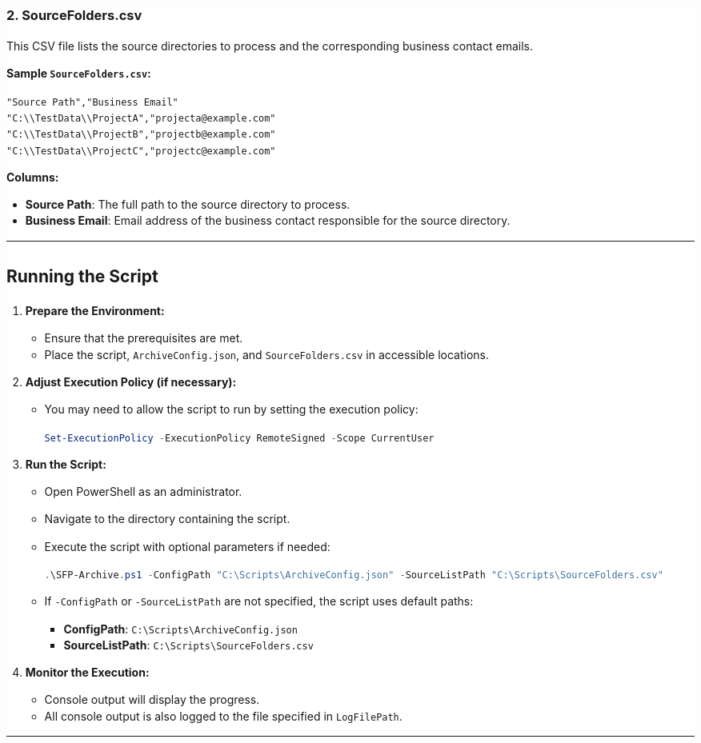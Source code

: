 ### 2. SourceFolders.csv

This CSV file lists the source directories to process and the corresponding business contact emails.

**Sample `SourceFolders.csv`:**

<pre><code>"Source Path","Business Email"
"C:\\TestData\\ProjectA","projecta@example.com"
"C:\\TestData\\ProjectB","projectb@example.com"
"C:\\TestData\\ProjectC","projectc@example.com"
</code></pre>

**Columns:**

- **Source Path**: The full path to the source directory to process.
- **Business Email**: Email address of the business contact responsible for the source directory.

---

## Running the Script

1. **Prepare the Environment:**

   - Ensure that the prerequisites are met.
   - Place the script, `ArchiveConfig.json`, and `SourceFolders.csv` in accessible locations.

2. **Adjust Execution Policy (if necessary):**

   - You may need to allow the script to run by setting the execution policy:

     ```powershell
     Set-ExecutionPolicy -ExecutionPolicy RemoteSigned -Scope CurrentUser
     ```

3. **Run the Script:**

   - Open PowerShell as an administrator.
   - Navigate to the directory containing the script.
   - Execute the script with optional parameters if needed:

     ```powershell
     .\SFP-Archive.ps1 -ConfigPath "C:\Scripts\ArchiveConfig.json" -SourceListPath "C:\Scripts\SourceFolders.csv"
     ```

   - If `-ConfigPath` or `-SourceListPath` are not specified, the script uses default paths:

     - **ConfigPath**: `C:\Scripts\ArchiveConfig.json`
     - **SourceListPath**: `C:\Scripts\SourceFolders.csv`

4. **Monitor the Execution:**

   - Console output will display the progress.
   - All console output is also logged to the file specified in `LogFilePath`.

---
